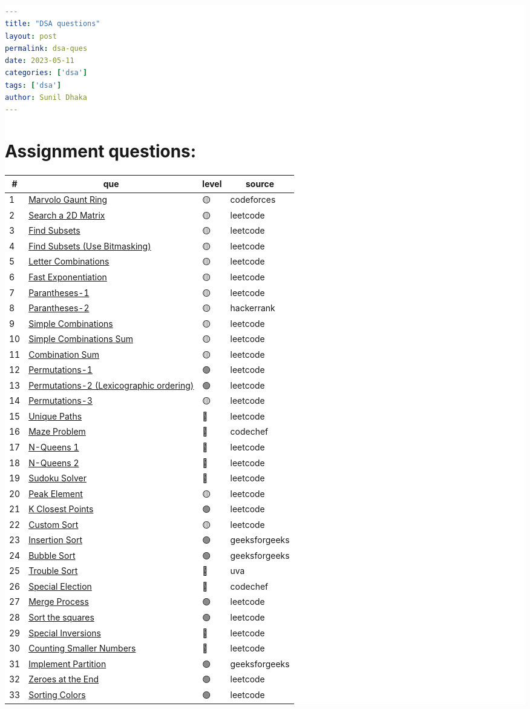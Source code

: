 ```yaml
---
title: "DSA questions"
layout: post
permalink: dsa-ques 
date: 2023-05-11
categories: ['dsa']
tags: ['dsa']
author: Sunil Dhaka
---
```


# Assignment questions:

| # | que | level | source |
| -------- | -------- | -------- | -------- |
1 | [Marvolo Gaunt Ring](https://codeforces.com/problemset/problem/855/B) |:yellow_circle:| codeforces
2 | [Search a 2D Matrix](https://leetcode.com/problems/search-a-2d-matrix-ii/) |:yellow_circle:| leetcode
3 | [Find Subsets](https://leetcode.com/problems/subsets/) |:yellow_circle:| leetcode
4 | [Find Subsets (Use Bitmasking)](https://leetcode.com/problems/subsets/) |:yellow_circle:| leetcode
5 | [Letter Combinations](https://leetcode.com/problems/letter-combinations-of-a-phone-number/) |:yellow_circle:| leetcode
6 | [Fast Exponentiation](https://leetcode.com/problems/powx-n/) |:yellow_circle:| leetcode
7 | [Parantheses-1](https://leetcode.com/problems/generate-parentheses/) |:yellow_circle:| leetcode
8 | [Parantheses-2](https://www.hackerrank.com/contests/gl-bajaj-self-evaluation-evening-batch/challenges/bracket-challenge-1/problem) |:yellow_circle:| hackerrank
9 | [Simple Combinations](https://leetcode.com/problems/combinations/) |:yellow_circle:| leetcode
10 | [Simple Combinations Sum](https://leetcode.com/problems/combination-sum-iii/) |:yellow_circle:| leetcode
11 | [Combination Sum](https://leetcode.com/problems/combination-sum/) |:yellow_circle:| leetcode
12 | [Permutations-1](https://leetcode.com/problems/permutations/) |:green_circle:| leetcode
13 | [Permutations-2 (Lexicographic ordering)](https://leetcode.com/problems/permutation-sequence/) |:green_circle:| leetcode
14 | [Permutations-3](https://leetcode.com/problems/permutations-ii/) |:yellow_circle:| leetcode
15 | [Unique Paths](https://leetcode.com/problems/unique-paths-iii/) |:red_circle:| leetcode
16 | [Maze Problem](https://www.codechef.com/problems/MM1803) |:red_circle:| codechef
17 | [N-Queens 1](https://leetcode.com/problems/n-queens/) |:red_circle:| leetcode
18 | [N-Queens 2](https://leetcode.com/problems/n-queens-ii/) |:red_circle:| leetcode
19 | [Sudoku Solver](https://leetcode.com/problems/sudoku-solver/) |:red_circle:| leetcode
20 | [Peak Element](https://leetcode.com/problems/find-peak-element/) |:yellow_circle:| leetcode
21 | [K Closest Points](https://leetcode.com/problems/k-closest-points-to-origin/) |:green_circle:| leetcode
22 | [Custom Sort](https://leetcode.com/problems/custom-sort-string/) |:yellow_circle:| leetcode
23 | [Insertion Sort](https://practice.geeksforgeeks.org/problems/insertion-sort/1) |:green_circle:| geeksforgeeks
24 | [Bubble Sort](https://practice.geeksforgeeks.org/problems/bubble-sort/1) |:green_circle:| geeksforgeeks
25 | [Trouble Sort](https://codingcompetitions.withgoogle.com/codejam/round/00000000000000cb/00000000000079cb) |:red_circle:| uva
26 | [Special Election](https://www.codechef.com/MARCH18B/problems/MINVOTE) |:red_circle:| codechef
27 | [Merge Process](https://leetcode.com/problems/merge-sorted-array/) |:green_circle:| leetcode
28 | [Sort the squares](https://leetcode.com/problems/squares-of-a-sorted-array/) |:green_circle:| leetcode
29 | [Special Inversions](https://leetcode.com/problems/reverse-pairs/) |:red_circle:| leetcode
30 | [Counting Smaller Numbers](https://leetcode.com/problems/count-of-smaller-numbers-after-self/) |:red_circle:| leetcode
31 | [Implement Partition](https://practice.geeksforgeeks.org/problems/quick-sort/1) |:green_circle:| geeksforgeeks
32 | [Zeroes at the End](https://leetcode.com/problems/move-zeroes/) |:green_circle:| leetcode
33 | [Sorting Colors](https://leetcode.com/problems/sort-colors/) |:green_circle:| leetcode